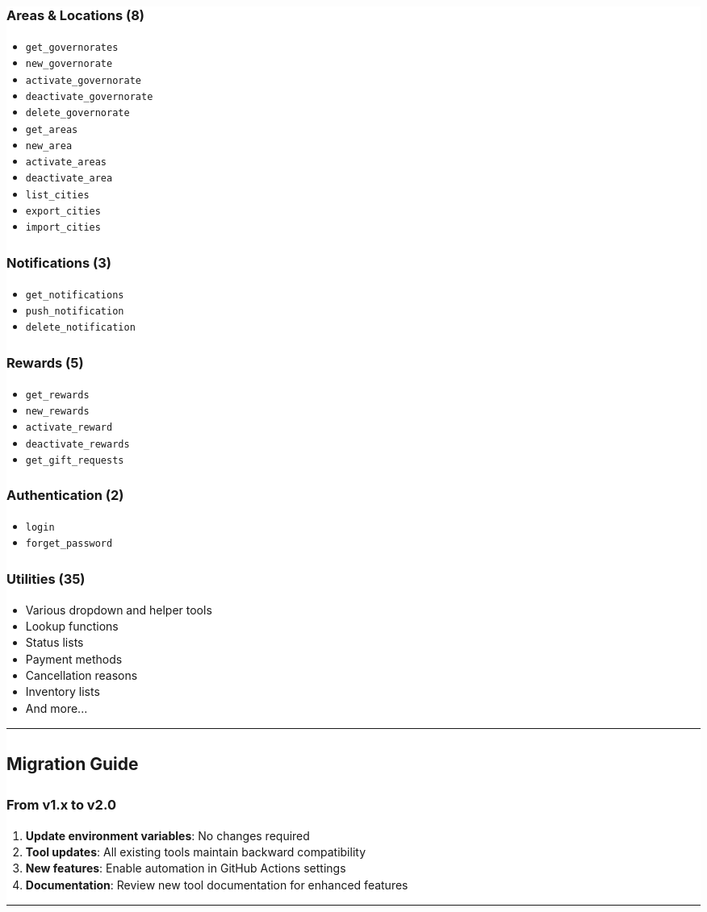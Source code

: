 ### Areas & Locations (8)
- `get_governorates`
- `new_governorate`
- `activate_governorate`
- `deactivate_governorate`
- `delete_governorate`
- `get_areas`
- `new_area`
- `activate_areas`
- `deactivate_area`
- `list_cities`
- `export_cities`
- `import_cities`

### Notifications (3)
- `get_notifications`
- `push_notification`
- `delete_notification`

### Rewards (5)
- `get_rewards`
- `new_rewards`
- `activate_reward`
- `deactivate_rewards`
- `get_gift_requests`

### Authentication (2)
- `login`
- `forget_password`

### Utilities (35)
- Various dropdown and helper tools
- Lookup functions
- Status lists
- Payment methods
- Cancellation reasons
- Inventory lists
- And more...

---

## Migration Guide

### From v1.x to v2.0

1. **Update environment variables**: No changes required
2. **Tool updates**: All existing tools maintain backward compatibility
3. **New features**: Enable automation in GitHub Actions settings
4. **Documentation**: Review new tool documentation for enhanced features

---